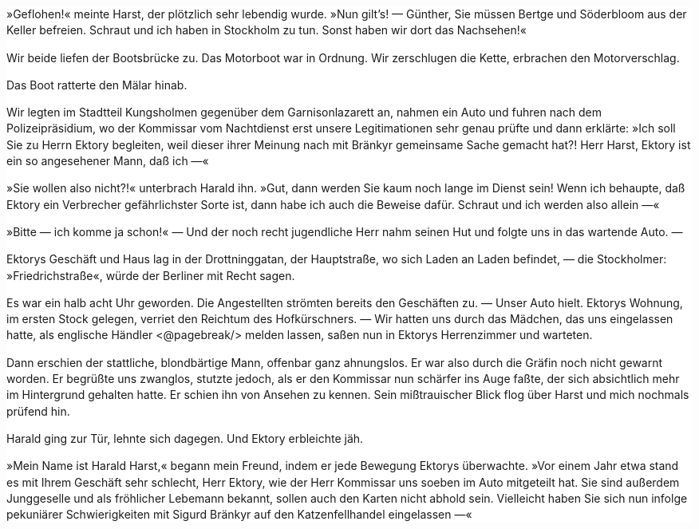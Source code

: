 »Geflohen!« meinte Harst, der plötzlich sehr lebendig
wurde. »Nun gilt’s! — Günther, Sie müssen Bertge und
Söderbloom aus der Keller befreien. Schraut und ich haben
in Stockholm zu tun. Sonst haben wir dort das Nachsehen!«

Wir beide liefen der Bootsbrücke zu. Das Motorboot
war in Ordnung. Wir zerschlugen die Kette, erbrachen
den Motorverschlag.

Das Boot ratterte den Mälar hinab.

Wir legten im Stadtteil Kungsholmen gegenüber dem
Garnisonlazarett an, nahmen ein Auto und fuhren nach
dem Polizeipräsidium, wo der Kommissar vom Nachtdienst
erst unsere Legitimationen sehr genau prüfte und dann erklärte:
»Ich soll Sie zu Herrn Ektory begleiten, weil dieser
ihrer Meinung nach mit Bränkyr gemeinsame Sache gemacht
hat?! Herr Harst, Ektory ist ein so angesehener Mann, daß
ich —«

»Sie wollen also nicht?!« unterbrach Harald ihn. »Gut,
dann werden Sie kaum noch lange im Dienst sein! Wenn
ich behaupte, daß Ektory ein Verbrecher gefährlichster Sorte
ist, dann habe ich auch die Beweise dafür. Schraut und ich
werden also allein —«

»Bitte — ich komme ja schon!« — Und der noch recht
jugendliche Herr nahm seinen Hut und folgte uns in das
wartende Auto. —

Ektorys Geschäft und Haus lag in der Drottninggatan,
der Hauptstraße, wo sich Laden an Laden befindet, — die
Stockholmer: »Friedrichstraße«, würde der Berliner mit
Recht sagen.

Es war ein halb acht Uhr geworden. Die Angestellten
strömten bereits den Geschäften zu. — Unser Auto hielt.
Ektorys Wohnung, im ersten Stock gelegen, verriet den
Reichtum des Hofkürschners. — Wir hatten uns durch das
Mädchen, das uns eingelassen hatte, als englische Händler
<@pagebreak/>
melden lassen, saßen nun in Ektorys Herrenzimmer und
warteten.

Dann erschien der stattliche, blondbärtige Mann, offenbar
ganz ahnungslos. Er war also durch die Gräfin noch
nicht gewarnt worden. Er begrüßte uns zwanglos, stutzte
jedoch, als er den Kommissar nun schärfer ins Auge faßte,
der sich absichtlich mehr im Hintergrund gehalten hatte. Er
schien ihn von Ansehen zu kennen. Sein mißtrauischer
Blick flog über Harst und mich nochmals prüfend hin.

Harald ging zur Tür, lehnte sich dagegen. Und Ektory
erbleichte jäh.

»Mein Name ist Harald Harst,« begann mein Freund,
indem er jede Bewegung Ektorys überwachte. »Vor einem
Jahr etwa stand es mit Ihrem Geschäft sehr schlecht, Herr
Ektory, wie der Herr Kommissar uns soeben im Auto mitgeteilt
hat. Sie sind außerdem Junggeselle und als fröhlicher
Lebemann bekannt, sollen auch den Karten nicht abhold
sein. Vielleicht haben Sie sich nun infolge pekuniärer
Schwierigkeiten mit Sigurd Bränkyr auf den Katzenfellhandel
eingelassen —«
